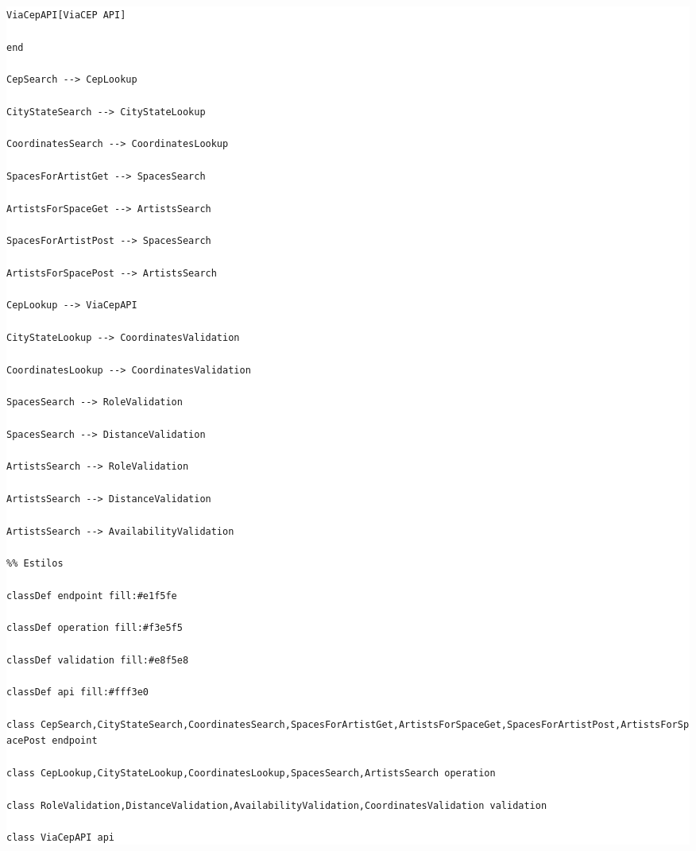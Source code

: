 ```mermaid
ViaCepAPI[ViaCEP API]

end

CepSearch --> CepLookup

CityStateSearch --> CityStateLookup

CoordinatesSearch --> CoordinatesLookup

SpacesForArtistGet --> SpacesSearch

ArtistsForSpaceGet --> ArtistsSearch

SpacesForArtistPost --> SpacesSearch

ArtistsForSpacePost --> ArtistsSearch

CepLookup --> ViaCepAPI

CityStateLookup --> CoordinatesValidation

CoordinatesLookup --> CoordinatesValidation

SpacesSearch --> RoleValidation

SpacesSearch --> DistanceValidation

ArtistsSearch --> RoleValidation

ArtistsSearch --> DistanceValidation

ArtistsSearch --> AvailabilityValidation

%% Estilos

classDef endpoint fill:#e1f5fe

classDef operation fill:#f3e5f5

classDef validation fill:#e8f5e8

classDef api fill:#fff3e0

class CepSearch,CityStateSearch,CoordinatesSearch,SpacesForArtistGet,ArtistsForSpaceGet,SpacesForArtistPost,ArtistsForSpacePost endpoint

class CepLookup,CityStateLookup,CoordinatesLookup,SpacesSearch,ArtistsSearch operation

class RoleValidation,DistanceValidation,AvailabilityValidation,CoordinatesValidation validation

class ViaCepAPI api

```
